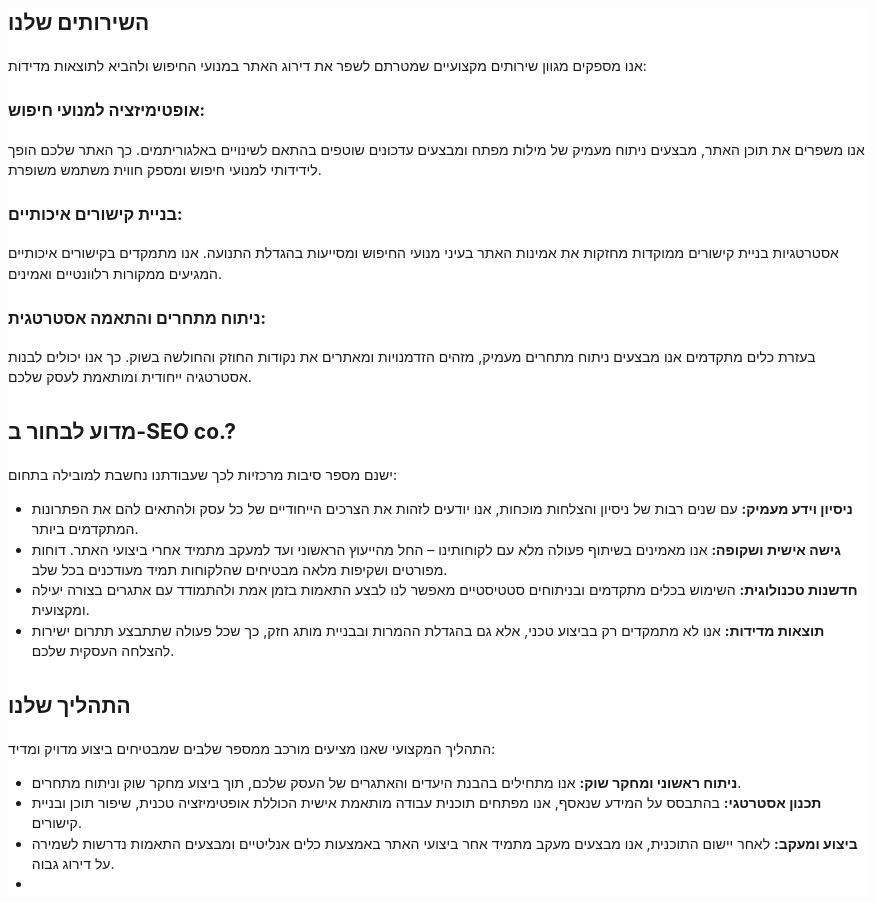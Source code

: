   <h2>השירותים שלנו</h2>
  <p>
    אנו מספקים מגוון שירותים מקצועיים שמטרתם לשפר את דירוג האתר במנועי החיפוש ולהביא לתוצאות מדידות:
  </p>
  
  <h3>אופטימיזציה למנועי חיפוש:</h3>
  <p>
    אנו משפרים את תוכן האתר, מבצעים ניתוח מעמיק של מילות מפתח ומבצעים עדכונים שוטפים בהתאם לשינויים באלגוריתמים. כך האתר שלכם הופך לידידותי למנועי חיפוש ומספק חווית משתמש משופרת.
  </p>
  
  <h3>בניית קישורים איכותיים:</h3>
  <p>
    אסטרטגיות בניית קישורים ממוקדות מחזקות את אמינות האתר בעיני מנועי החיפוש ומסייעות בהגדלת התנועה. אנו מתמקדים בקישורים איכותיים המגיעים ממקורות רלוונטיים ואמינים.
  </p>
  
  <h3>ניתוח מתחרים והתאמה אסטרטגית:</h3>
  <p>
    בעזרת כלים מתקדמים אנו מבצעים ניתוח מתחרים מעמיק, מזהים הזדמנויות ומאתרים את נקודות החוזק והחולשה בשוק. כך אנו יכולים לבנות אסטרטגיה ייחודית ומותאמת לעסק שלכם.
  </p>
  
  <h2>מדוע לבחור ב-SEO co.?</h2>
  <p>
    ישנם מספר סיבות מרכזיות לכך שעבודתנו נחשבת למובילה בתחום:
  </p>
  <ul>
    <li>
      <strong>ניסיון וידע מעמיק:</strong> עם שנים רבות של ניסיון והצלחות מוכחות, אנו יודעים לזהות את הצרכים הייחודיים של כל עסק ולהתאים להם את הפתרונות המתקדמים ביותר.
    </li>
    <li>
      <strong>גישה אישית ושקופה:</strong> אנו מאמינים בשיתוף פעולה מלא עם לקוחותינו – החל מהייעוץ הראשוני ועד למעקב מתמיד אחרי ביצועי האתר. דוחות מפורטים ושקיפות מלאה מבטיחים שהלקוחות תמיד מעודכנים בכל שלב.
    </li>
    <li>
      <strong>חדשנות טכנולוגית:</strong> השימוש בכלים מתקדמים ובניתוחים סטטיסטיים מאפשר לנו לבצע התאמות בזמן אמת ולהתמודד עם אתגרים בצורה יעילה ומקצועית.
    </li>
    <li>
      <strong>תוצאות מדידות:</strong> אנו לא מתמקדים רק בביצוע טכני, אלא גם בהגדלת ההמרות ובבניית מותג חזק, כך שכל פעולה שתתבצע תתרום ישירות להצלחה העסקית שלכם.
    </li>
  </ul>
  
  <h2>התהליך שלנו</h2>
  <p>
    התהליך המקצועי שאנו מציעים מורכב ממספר שלבים שמבטיחים ביצוע מדויק ומדיד:
  </p>
  <ul>
    <li>
      <strong>ניתוח ראשוני ומחקר שוק:</strong> אנו מתחילים בהבנת היעדים והאתגרים של העסק שלכם, תוך ביצוע מחקר שוק וניתוח מתחרים.
    </li>
    <li>
      <strong>תכנון אסטרטגי:</strong> בהתבסס על המידע שנאסף, אנו מפתחים תוכנית עבודה מותאמת אישית הכוללת אופטימיזציה טכנית, שיפור תוכן ובניית קישורים.
    </li>
    <li>
      <strong>ביצוע ומעקב:</strong> לאחר יישום התוכנית, אנו מבצעים מעקב מתמיד אחר ביצועי האתר באמצעות כלים אנליטיים ומבצעים התאמות נדרשות לשמירה על דירוג גבוה.
    </li>
    <li>